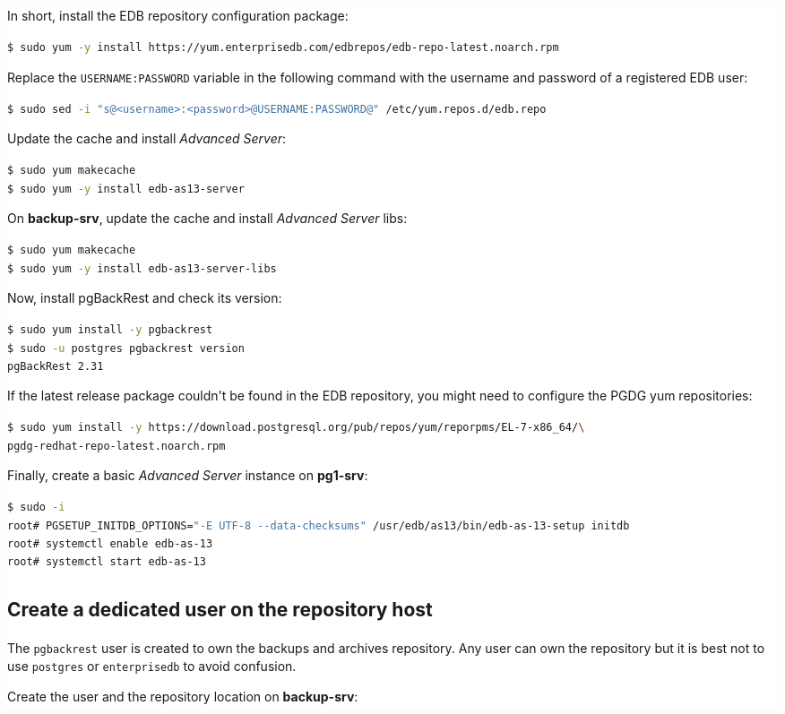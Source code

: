 In short, install the EDB repository configuration package:

```bash
$ sudo yum -y install https://yum.enterprisedb.com/edbrepos/edb-repo-latest.noarch.rpm
```

Replace the `USERNAME:PASSWORD` variable in the following command with the username and password of a registered EDB user:

```bash
$ sudo sed -i "s@<username>:<password>@USERNAME:PASSWORD@" /etc/yum.repos.d/edb.repo
```

Update the cache and install _Advanced Server_:

```bash
$ sudo yum makecache
$ sudo yum -y install edb-as13-server
```

On **backup-srv**, update the cache and install _Advanced Server_ libs:

```bash
$ sudo yum makecache
$ sudo yum -y install edb-as13-server-libs
```

Now, install pgBackRest and check its version:

```bash
$ sudo yum install -y pgbackrest
$ sudo -u postgres pgbackrest version
pgBackRest 2.31
```

If the latest release package couldn't be found in the EDB repository, you might need to configure the PGDG yum repositories:

```bash
$ sudo yum install -y https://download.postgresql.org/pub/repos/yum/reporpms/EL-7-x86_64/\
pgdg-redhat-repo-latest.noarch.rpm
```

Finally, create a basic _Advanced Server_ instance on **pg1-srv**:

```bash
$ sudo -i
root# PGSETUP_INITDB_OPTIONS="-E UTF-8 --data-checksums" /usr/edb/as13/bin/edb-as-13-setup initdb
root# systemctl enable edb-as-13
root# systemctl start edb-as-13
```

## Create a dedicated user on the repository host

The `pgbackrest` user is created to own the backups and archives repository. Any user can own the repository but it is 
best not to use `postgres` or `enterprisedb` to avoid confusion.

Create the user and the repository location on **backup-srv**:
